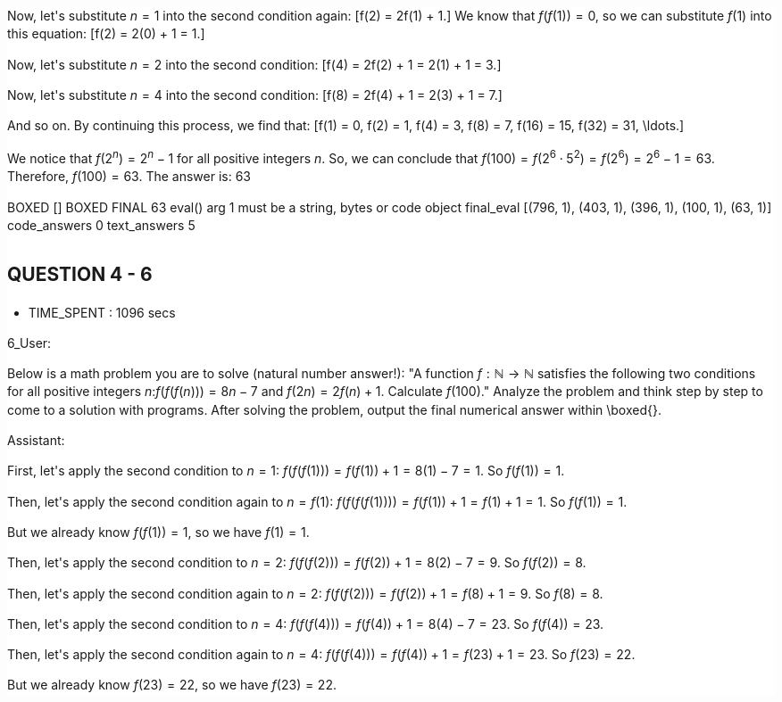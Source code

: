 Now, let's substitute $n = 1$ into the second condition again:
\[f(2) = 2f(1) + 1.\]
We know that $f(f(1)) = 0$, so we can substitute $f(1)$ into this equation:
\[f(2) = 2(0) + 1 = 1.\]

Now, let's substitute $n = 2$ into the second condition:
\[f(4) = 2f(2) + 1 = 2(1) + 1 = 3.\]

Now, let's substitute $n = 4$ into the second condition:
\[f(8) = 2f(4) + 1 = 2(3) + 1 = 7.\]

And so on. By continuing this process, we find that:
\[f(1) = 0, f(2) = 1, f(4) = 3, f(8) = 7, f(16) = 15, f(32) = 31, \ldots.\]

We notice that $f(2^n) = 2^n - 1$ for all positive integers $n$. So, we can conclude that $f(100) = f(2^6 \cdot 5^2) = f(2^6) = 2^6 - 1 = 63$. Therefore, $f(100) = 63$. The answer is: $63$

BOXED []
BOXED FINAL 63
eval() arg 1 must be a string, bytes or code object final_eval
[(796, 1), (403, 1), (396, 1), (100, 1), (63, 1)]
code_answers 0 text_answers 5



## QUESTION 4 - 6 
- TIME_SPENT : 1096 secs

6_User:

Below is a math problem you are to solve (natural number answer!):
"A function $f: \mathbb N \to \mathbb N$ satisfies the following two conditions for all positive integers $n$:$f(f(f(n)))=8n-7$ and $f(2n)=2f(n)+1$. Calculate $f(100)$."
Analyze the problem and think step by step to come to a solution with programs. After solving the problem, output the final numerical answer within \boxed{}.

Assistant:

 First, let's apply the second condition to $n=1$:
$f(f(f(1)))=f(f(1))+1=8(1)-7=1$. So $f(f(1))=1$.

Then, let's apply the second condition again to $n=f(1)$:
$f(f(f(f(1)))) = f(f(1))+1 = f(1)+1 = 1$. So $f(f(1))=1$.

But we already know $f(f(1))=1$, so we have $f(1)=1$.

Then, let's apply the second condition to $n=2$:
$f(f(f(2)))=f(f(2))+1=8(2)-7=9$. So $f(f(2))=8$.

Then, let's apply the second condition again to $n=2$:
$f(f(f(2)))=f(f(2))+1=f(8)+1=9$. So $f(8)=8$.

Then, let's apply the second condition to $n=4$:
$f(f(f(4)))=f(f(4))+1=8(4)-7=23$. So $f(f(4))=23$.

Then, let's apply the second condition again to $n=4$:
$f(f(f(4)))=f(f(4))+1=f(23)+1=23$. So $f(23)=22$.

But we already know $f(23)=22$, so we have $f(23)=22$.
